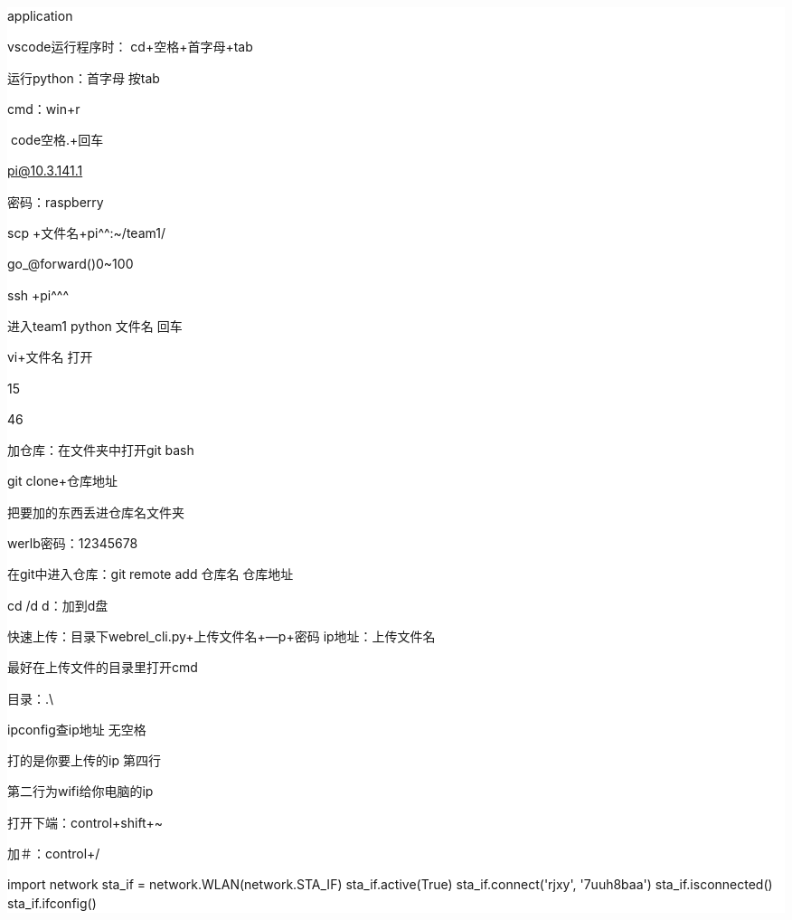 application

vscode运行程序时： cd+空格+首字母+tab

运行python：首字母 按tab

cmd：win+r 

​            code空格.+回车

pi@10.3.141.1

密码：raspberry

scp  +文件名+pi^^:~/team1/

go_@forward()0~100

ssh +pi^^^

进入team1 python 文件名 回车

vi+文件名 打开

15

46

加仓库：在文件夹中打开git bash

git clone+仓库地址

把要加的东西丢进仓库名文件夹

werlb密码：12345678

在git中进入仓库：git remote add 仓库名 仓库地址

cd /d d：加到d盘

快速上传：目录下webrel_cli.py+上传文件名+—p+密码 ip地址：上传文件名

最好在上传文件的目录里打开cmd

目录：.\

ipconfig查ip地址 无空格

打的是你要上传的ip 第四行

第二行为wifi给你电脑的ip

打开下端：control+shift+~

加＃：control+/



import network
sta_if = network.WLAN(network.STA_IF)
sta_if.active(True)
sta_if.connect('rjxy', '7uuh8baa')
sta_if.isconnected()
sta_if.ifconfig() 
